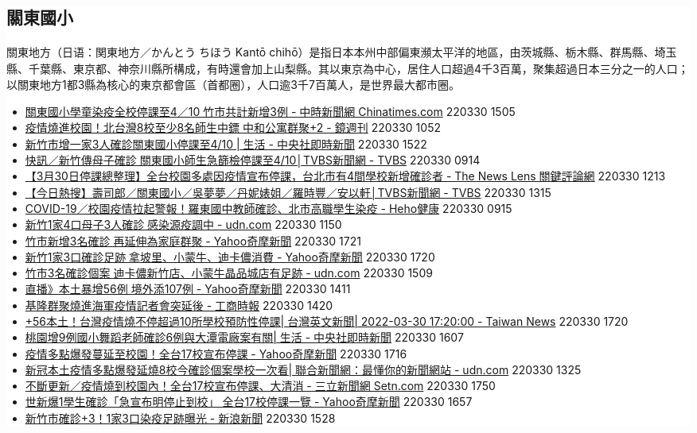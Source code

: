 ## 關東國小

關東地方（日语：関東地方／かんとう ちほう Kantō chihō）是指日本本州中部偏東瀕太平洋的地區，由茨城縣、栃木縣、群馬縣、埼玉縣、千葉縣、東京都、神奈川縣所構成，有時還會加上山梨縣。其以東京為中心，居住人口超過4千3百萬，聚集超過日本三分之一的人口；以關東地方1都3縣為核心的東京都會區（首都圈），人口逾3千7百萬人，是世界最大都市圈。
- [關東國小學童染疫全校停課至4／10 竹市共計新增3例 - 中時新聞網 Chinatimes.com](https://www.chinatimes.com/realtimenews/20220330003436-260405 "關東國小學童染疫全校停課至4／10 竹市共計新增3例 - 中時新聞網 Chinatimes.com") 220330 1505
- [疫情燒進校園！北台灣8校至少8名師生中鏢 中和公寓群聚+2 - 鏡週刊](https://www.mirrormedia.mg/story/20220330edi004/ "疫情燒進校園！北台灣8校至少8名師生中鏢 中和公寓群聚+2 - 鏡週刊") 220330 1052
- [新竹市增一家3人確診關東國小停課至4/10 | 生活 - 中央社即時新聞](https://www.cna.com.tw/news/ahel/202203300231.aspx "新竹市增一家3人確診關東國小停課至4/10 | 生活 - 中央社即時新聞") 220330 1522
- [快訊／新竹傳母子確診 關東國小師生急篩檢停課至4/10│TVBS新聞網 - TVBS](https://news.tvbs.com.tw/life/1753344?from=pulldownmenu_content_%E7%94%9F%E6%B4%BB_%E5%BF%AB%E8%A8%8A%EF%BC%8F%E6%96%B0%E7%AB%B9%E5%82%B3%E6%AF%8D%E5%AD%90%E7%A2%BA%E8%A8%BA%E3%80%80%E9%97%9C%E6%9D%B1%E5%9C%8B%E5%B0%8F%E5%B8%AB%E7%94%9F%E6%80%A5%E7%AF%A9%E6%AA%A2%E5%81%9C%E8%AA%B2%E8%87%B34/10 "快訊／新竹傳母子確診 關東國小師生急篩檢停課至4/10│TVBS新聞網 - TVBS") 220330 0914
- [【3月30日停課總整理】全台校園多處因疫情宣布停課，台北市有4間學校新增確診者 - The News Lens 關鍵評論網](https://www.thenewslens.com/article/164780 "【3月30日停課總整理】全台校園多處因疫情宣布停課，台北市有4間學校新增確診者 - The News Lens 關鍵評論網") 220330 1213
- [【今日熱搜】壽司郎／關東國小／吳夢夢／丹妮婊姐／羅時豐／安以軒│TVBS新聞網 - TVBS](https://news.tvbs.com.tw/life/1753624 "【今日熱搜】壽司郎／關東國小／吳夢夢／丹妮婊姐／羅時豐／安以軒│TVBS新聞網 - TVBS") 220330 1315
- [COVID-19／校園疫情拉起警報！羅東國中教師確診、北市高職學生染疫 - Heho健康](https://heho.com.tw/archives/212031 "COVID-19／校園疫情拉起警報！羅東國中教師確診、北市高職學生染疫 - Heho健康") 220330 0915
- [新竹1家4口母子3人確診 感染源疫調中 - udn.com](https://udn.com/news/story/6656/6202266 "新竹1家4口母子3人確診 感染源疫調中 - udn.com") 220330 1150
- [竹市新增3名確診 再延伸為家庭群聚 - Yahoo奇摩新聞](https://tw.news.yahoo.com/%E7%AB%B9%E5%B8%82%E6%96%B0%E5%A2%9E3%E5%90%8D%E7%A2%BA%E8%A8%BA-%E5%86%8D%E5%BB%B6%E4%BC%B8%E7%82%BA%E5%AE%B6%E5%BA%AD%E7%BE%A4%E8%81%9A-092154456.html "竹市新增3名確診 再延伸為家庭群聚 - Yahoo奇摩新聞") 220330 1721
- [新竹1家3口確診足跡 拿坡里、小蒙牛、迪卡儂消費 - Yahoo奇摩新聞](https://tw.news.yahoo.com/%E6%96%B0%E7%AB%B91%E5%AE%B63%E5%8F%A3%E7%A2%BA%E8%A8%BA%E8%B6%B3%E8%B7%A1-%E6%8B%BF%E5%9D%A1%E9%87%8C-%E5%B0%8F%E8%92%99%E7%89%9B-%E8%BF%AA%E5%8D%A1%E5%84%82%E6%B6%88%E8%B2%BB-092002526.html "新竹1家3口確診足跡 拿坡里、小蒙牛、迪卡儂消費 - Yahoo奇摩新聞") 220330 1720
- [竹市3名確診個案 迪卡儂新竹店、小蒙牛晶品城店有足跡 - udn.com](https://udn.com/news/story/120940/6203029?from=udn_ch2_menu_v2_main_cate "竹市3名確診個案 迪卡儂新竹店、小蒙牛晶品城店有足跡 - udn.com") 220330 1509
- [直播》本土暴增56例 境外添107例 - Yahoo奇摩新聞](https://tw.news.yahoo.com/%E7%9B%B4%E6%92%AD-%E5%85%A8%E5%8F%B0%E5%A2%9E8%E6%A0%A1%E6%B7%AA%E9%99%B7-%E6%B5%B7%E5%A4%A7%E6%95%99%E6%8E%88%E5%B8%B6%E9%9A%8A%E4%B8%8A%E7%A6%AE%E6%9C%8D%E9%85%92%E5%BA%97-%E9%99%B3%E6%99%82%E4%B8%AD%E6%9C%80%E6%96%B0%E8%AA%AA%E6%98%8E-055009418.html "直播》本土暴增56例 境外添107例 - Yahoo奇摩新聞") 220330 1411
- [基隆群聚燒進海軍疫情記者會突延後 - 工商時報](https://ctee.com.tw/news/policy/619041.html "基隆群聚燒進海軍疫情記者會突延後 - 工商時報") 220330 1420
- [+56本土！台灣疫情燒不停超過10所學校預防性停課| 台灣英文新聞| 2022-03-30 17:20:00 - Taiwan News](https://www.taiwannews.com.tw/ch/news/4490998 "+56本土！台灣疫情燒不停超過10所學校預防性停課| 台灣英文新聞| 2022-03-30 17:20:00 - Taiwan News") 220330 1720
- [桃園增9例國小舞蹈老師確診6例與大潭電廠案有關| 生活 - 中央社即時新聞](https://www.cna.com.tw/news/ahel/202203300258.aspx "桃園增9例國小舞蹈老師確診6例與大潭電廠案有關| 生活 - 中央社即時新聞") 220330 1607
- [疫情多點爆發蔓延至校園！全台17校宣布停課 - Yahoo奇摩新聞](https://tw.news.yahoo.com/%E7%96%AB%E6%83%85%E5%A4%9A%E9%BB%9E%E7%88%86%E7%99%BC%E8%94%93%E5%BB%B6%E8%87%B3%E6%A0%A1%E5%9C%92-%E5%85%A8%E5%8F%B017%E6%A0%A1%E5%AE%A3%E5%B8%83%E5%81%9C%E8%AA%B2-091606004.html "疫情多點爆發蔓延至校園！全台17校宣布停課 - Yahoo奇摩新聞") 220330 1716
- [新冠本土疫情多點爆發延燒8校今確診個案學校一次看| 聯合新聞網：最懂你的新聞網站 - udn.com](https://udn.com/news/story/120960/6202553?from=udn-catelistnews_ch2 "新冠本土疫情多點爆發延燒8校今確診個案學校一次看| 聯合新聞網：最懂你的新聞網站 - udn.com") 220330 1325
- [不斷更新／疫情燒到校園內！全台17校宣布停課、大清消 - 三立新聞網 Setn.com](https://www.setn.com/News.aspx?NewsID=1093035 "不斷更新／疫情燒到校園內！全台17校宣布停課、大清消 - 三立新聞網 Setn.com") 220330 1750
- [世新爆1學生確診「急宣布明停止到校」 全台17校停課一覽 - Yahoo奇摩新聞](https://tw.news.yahoo.com/%E4%B8%96%E6%96%B0%E7%88%861%E5%AD%B8%E7%94%9F%E7%A2%BA%E8%A8%BA-%E6%80%A5%E5%AE%A3%E5%B8%83%E6%98%8E%E5%81%9C%E6%AD%A2%E5%88%B0%E6%A0%A1-%E5%85%A8%E5%8F%B017%E6%A0%A1%E5%81%9C%E8%AA%B2-%E8%A6%BD-085716568.html "世新爆1學生確診「急宣布明停止到校」 全台17校停課一覽 - Yahoo奇摩新聞") 220330 1657
- [新竹市確診+3！1家3口染疫足跡曝光 - 新浪新聞](https://news.sina.com.tw/article/20220330/41502832.html "新竹市確診+3！1家3口染疫足跡曝光 - 新浪新聞") 220330 1528
